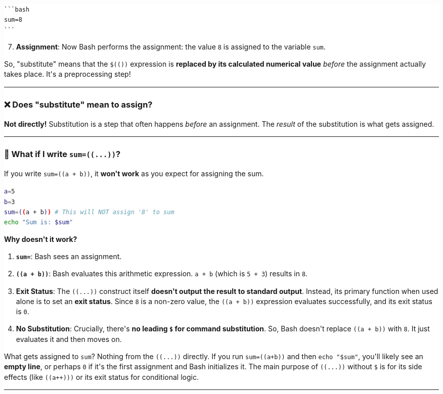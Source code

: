     ```bash
    sum=8
    ```

7.  **Assignment**: Now Bash performs the assignment: the value `8` is assigned to the variable `sum`.

So, "substitute" means that the `$(())` expression is **replaced by its calculated numerical value** *before* the assignment actually takes place. It's a preprocessing step!

---

### ❌ Does "substitute" mean to assign?

**Not directly!** Substitution is a step that often happens *before* an assignment. The *result* of the substitution is what gets assigned.

---

### 🚫 What if I write `sum=((...))`?

If you write `sum=((a + b))`, it **won't work** as you expect for assigning the sum.

```bash
a=5
b=3
sum=((a + b)) # This will NOT assign '8' to sum
echo "Sum is: $sum"
```

**Why doesn't it work?**

1.  **`sum=`**: Bash sees an assignment.

2.  **`((a + b))`**: Bash evaluates this arithmetic expression. `a + b` (which is `5 + 3`) results in `8`.

3.  **Exit Status**: The `((...))` construct itself **doesn't output the result to standard output**. Instead, its primary function when used alone is to set an **exit status**. Since `8` is a non-zero value, the `((a + b))` expression evaluates successfully, and its exit status is `0`.

4.  **No Substitution**: Crucially, there's **no leading `$` for command substitution**. So, Bash doesn't replace `((a + b))` with `8`. It just evaluates it and then moves on.

What gets assigned to `sum`? Nothing from the `((...))` directly. If you run `sum=((a+b))` and then `echo "$sum"`, you'll likely see an **empty line**, or perhaps `0` if it's the first assignment and Bash initializes it. The main purpose of `((...))` without `$` is for its side effects (like `((a++)))` or its exit status for conditional logic.

---

